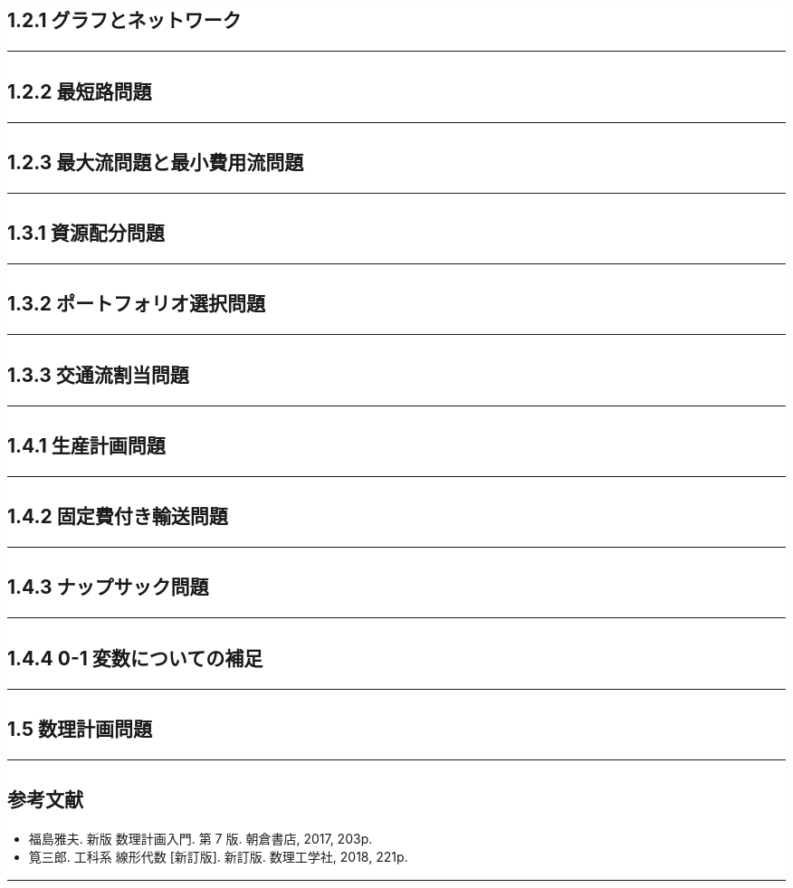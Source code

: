 ## 1.2.1 グラフとネットワーク

---

## 1.2.2 最短路問題

---

## 1.2.3 最大流問題と最小費用流問題

---

## 1.3.1 資源配分問題

---

## 1.3.2 ポートフォリオ選択問題

---

## 1.3.3 交通流割当問題

---

## 1.4.1 生産計画問題

---

## 1.4.2 固定費付き輸送問題

---

## 1.4.3 ナップサック問題

---

## 1.4.4 0-1 変数についての補足

---

## 1.5 数理計画問題

---
## 参考文献
- 福島雅夫. 新版 数理計画入門. 第 7 版. 朝倉書店, 2017, 203p.
- 筧三郎. 工科系 線形代数 [新訂版]. 新訂版. 数理工学社, 2018, 221p.

---